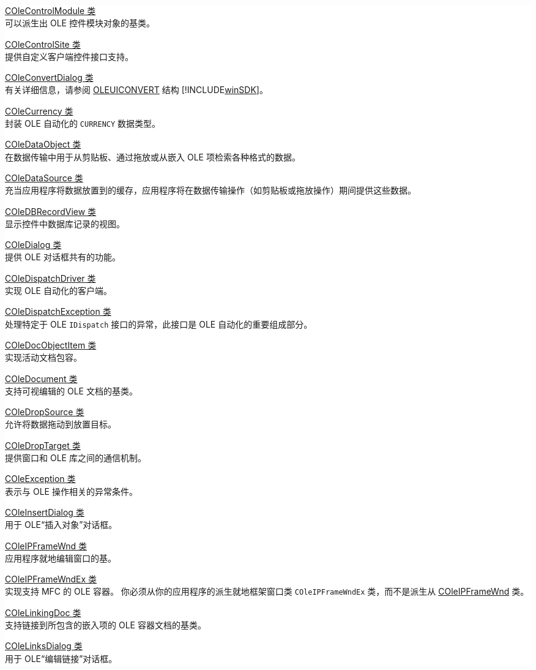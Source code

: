  [COleControlModule 类](../../mfc/reference/colecontrolmodule-class.md)  
 可以派生出 OLE 控件模块对象的基类。  
  
 [COleControlSite 类](../../mfc/reference/colecontrolsite-class.md)  
 提供自定义客户端控件接口支持。  
  
 [COleConvertDialog 类](../../mfc/reference/coleconvertdialog-class.md)  
 有关详细信息，请参阅 [OLEUICONVERT](http://msdn.microsoft.com/library/windows/desktop/ms686657) 结构 [!INCLUDE[winSDK](../../atl/includes/winsdk_md.md)]。  
  
 [COleCurrency 类](../../mfc/reference/colecurrency-class.md)  
 封装 OLE 自动化的 `CURRENCY` 数据类型。  
  
 [COleDataObject 类](../../mfc/reference/coledataobject-class.md)  
 在数据传输中用于从剪贴板、通过拖放或从嵌入 OLE 项检索各种格式的数据。  
  
 [COleDataSource 类](../../mfc/reference/coledatasource-class.md)  
 充当应用程序将数据放置到的缓存，应用程序将在数据传输操作（如剪贴板或拖放操作）期间提供这些数据。  
  
 [COleDBRecordView 类](../../mfc/reference/coledbrecordview-class.md)  
 显示控件中数据库记录的视图。  
  
 [COleDialog 类](../../mfc/reference/coledialog-class.md)  
 提供 OLE 对话框共有的功能。  
  
 [COleDispatchDriver 类](../../mfc/reference/coledispatchdriver-class.md)  
 实现 OLE 自动化的客户端。  
  
 [COleDispatchException 类](../../mfc/reference/coledispatchexception-class.md)  
 处理特定于 OLE `IDispatch` 接口的异常，此接口是 OLE 自动化的重要组成部分。  
  
 [COleDocObjectItem 类](../../mfc/reference/coledocobjectitem-class.md)  
 实现活动文档包容。  
  
 [COleDocument 类](../../mfc/reference/coledocument-class.md)  
 支持可视编辑的 OLE 文档的基类。  
  
 [COleDropSource 类](../../mfc/reference/coledropsource-class.md)  
 允许将数据拖动到放置目标。  
  
 [COleDropTarget 类](../../mfc/reference/coledroptarget-class.md)  
 提供窗口和 OLE 库之间的通信机制。  
  
 [COleException 类](../../mfc/reference/coleexception-class.md)  
 表示与 OLE 操作相关的异常条件。  
  
 [COleInsertDialog 类](../../mfc/reference/coleinsertdialog-class.md)  
 用于 OLE“插入对象”对话框。  
  
 [COleIPFrameWnd 类](../../mfc/reference/coleipframewnd-class.md)  
 应用程序就地编辑窗口的基。  
  
 [COleIPFrameWndEx 类](../../mfc/reference/coleipframewndex-class.md)  
 实现支持 MFC 的 OLE 容器。 你必须从你的应用程序的派生就地框架窗口类 `COleIPFrameWndEx` 类，而不是派生从 [COleIPFrameWnd](../../mfc/reference/coleipframewnd-class.md) 类。  
  
 [COleLinkingDoc 类](../../mfc/reference/colelinkingdoc-class.md)  
 支持链接到所包含的嵌入项的 OLE 容器文档的基类。  
  
 [COleLinksDialog 类](../../mfc/reference/colelinksdialog-class.md)  
 用于 OLE“编辑链接”对话框。  
  